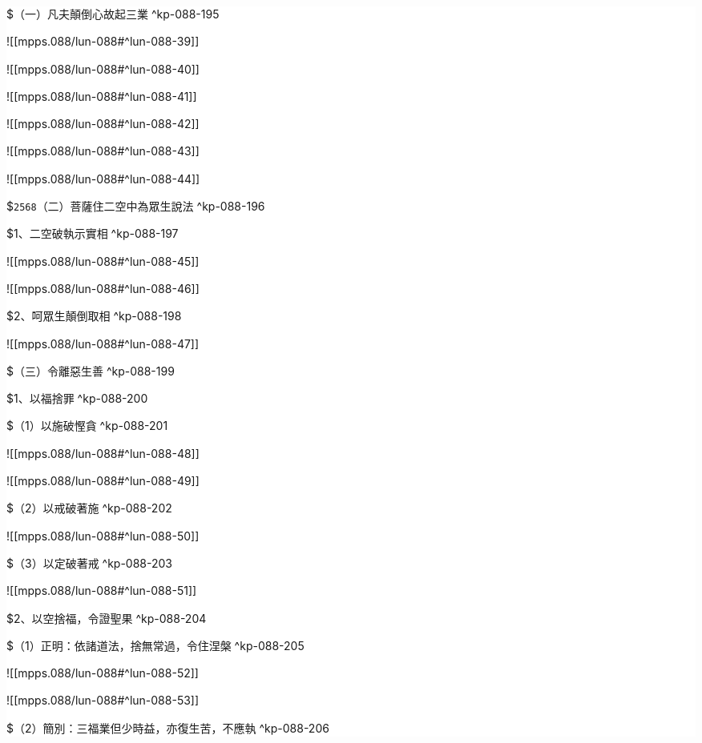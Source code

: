  $（一）凡夫顛倒心故起三業 ^kp-088-195

![[mpps.088/lun-088#^lun-088-39]]

![[mpps.088/lun-088#^lun-088-40]]

![[mpps.088/lun-088#^lun-088-41]]

![[mpps.088/lun-088#^lun-088-42]]

![[mpps.088/lun-088#^lun-088-43]]

![[mpps.088/lun-088#^lun-088-44]]

 $`2568`（二）菩薩住二空中為眾生說法 ^kp-088-196

 $1、二空破執示實相 ^kp-088-197

![[mpps.088/lun-088#^lun-088-45]]

![[mpps.088/lun-088#^lun-088-46]]

 $2、呵眾生顛倒取相 ^kp-088-198

![[mpps.088/lun-088#^lun-088-47]]

 $（三）令離惡生善 ^kp-088-199

 $1、以福捨罪 ^kp-088-200

 $（1）以施破慳貪 ^kp-088-201

![[mpps.088/lun-088#^lun-088-48]]

![[mpps.088/lun-088#^lun-088-49]]

 $（2）以戒破著施 ^kp-088-202

![[mpps.088/lun-088#^lun-088-50]]

 $（3）以定破著戒 ^kp-088-203

![[mpps.088/lun-088#^lun-088-51]]

 $2、以空捨福，令證聖果 ^kp-088-204

 $（1）正明：依諸道法，捨無常過，令住涅槃 ^kp-088-205

![[mpps.088/lun-088#^lun-088-52]]

![[mpps.088/lun-088#^lun-088-53]]

 $（2）簡別：三福業但少時益，亦復生苦，不應執 ^kp-088-206
